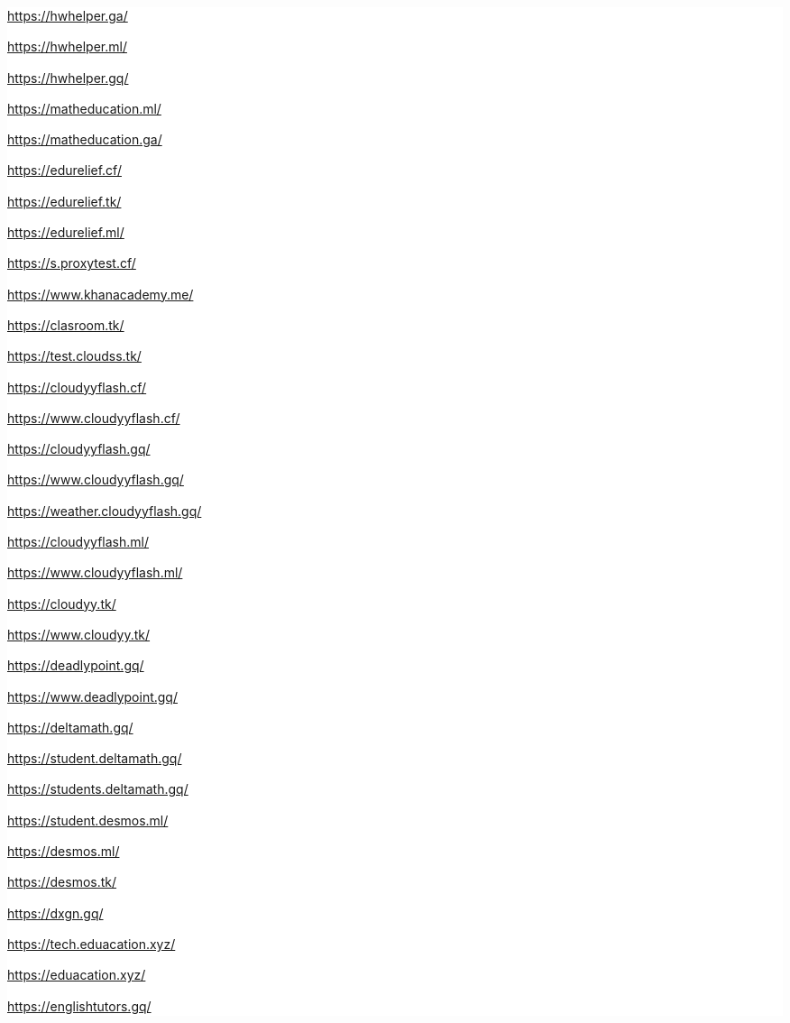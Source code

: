 https://hwhelper.ga/

https://hwhelper.ml/

https://hwhelper.gq/

https://matheducation.ml/

https://matheducation.ga/

https://edurelief.cf/

https://edurelief.tk/

https://edurelief.ml/

https://s.proxytest.cf/

https://www.khanacademy.me/

https://clasroom.tk/

https://test.cloudss.tk/

https://cloudyyflash.cf/

https://www.cloudyyflash.cf/

https://cloudyyflash.gq/

https://www.cloudyyflash.gq/

https://weather.cloudyyflash.gq/

https://cloudyyflash.ml/

https://www.cloudyyflash.ml/

https://cloudyy.tk/

https://www.cloudyy.tk/

https://deadlypoint.gq/

https://www.deadlypoint.gq/

https://deltamath.gq/

https://student.deltamath.gq/

https://students.deltamath.gq/

https://student.desmos.ml/

https://desmos.ml/

https://desmos.tk/

https://dxgn.gq/

https://tech.eduacation.xyz/

https://eduacation.xyz/

https://englishtutors.gq/
